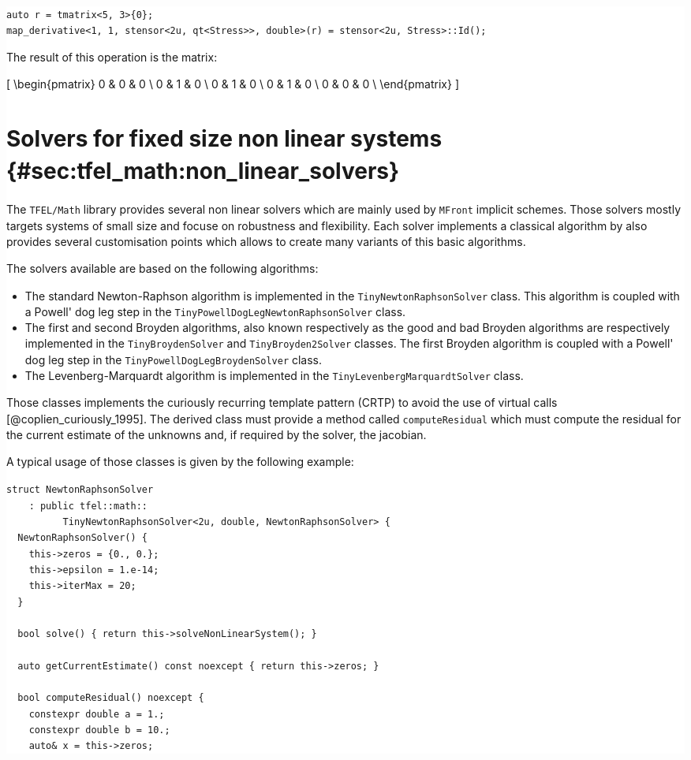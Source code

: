 ~~~~{.cxx}
auto r = tmatrix<5, 3>{0};
map_derivative<1, 1, stensor<2u, qt<Stress>>, double>(r) = stensor<2u, Stress>::Id();
~~~~

The result of this operation is the matrix:

\[
\begin{pmatrix}
  0 & 0 & 0 \\
  0 & 1 & 0 \\
  0 & 1 & 0 \\
  0 & 1 & 0 \\
  0 & 0 & 0 \\
\end{pmatrix}
\]

# Solvers for fixed size non linear systems {#sec:tfel_math:non_linear_solvers}

The `TFEL/Math` library provides several non linear solvers which are
mainly used by `MFront` implicit schemes. Those solvers mostly targets
systems of small size and focuse on robustness and flexibility. Each
solver implements a classical algorithm by also provides several
customisation points which allows to create many variants of this basic
algorithms.

The solvers available are based on the following algorithms:

- The standard Newton-Raphson algorithm is implemented in the
  `TinyNewtonRaphsonSolver` class. This algorithm is coupled with a
  Powell' dog leg step in the `TinyPowellDogLegNewtonRaphsonSolver`
  class.
- The first and second Broyden algorithms, also known respectively as
  the good and bad Broyden algorithms are respectively implemented in
  the `TinyBroydenSolver` and `TinyBroyden2Solver` classes. The first
  Broyden algorithm is coupled with a Powell' dog leg step in the
  `TinyPowellDogLegBroydenSolver` class.
- The Levenberg-Marquardt algorithm is implemented in the
  `TinyLevenbergMarquardtSolver` class.

Those classes implements the curiously recurring template pattern (CRTP)
to avoid the use of virtual calls [@coplien_curiously_1995]. The derived
class must provide a method called `computeResidual` which must compute
the residual for the current estimate of the unknowns and, if required
by the solver, the jacobian.

A typical usage of those classes is given by the following example:

~~~~{.cxx}
struct NewtonRaphsonSolver
    : public tfel::math::
          TinyNewtonRaphsonSolver<2u, double, NewtonRaphsonSolver> {
  NewtonRaphsonSolver() {
    this->zeros = {0., 0.};
    this->epsilon = 1.e-14;
    this->iterMax = 20;
  }

  bool solve() { return this->solveNonLinearSystem(); }

  auto getCurrentEstimate() const noexcept { return this->zeros; }

  bool computeResidual() noexcept {
    constexpr double a = 1.;
    constexpr double b = 10.;
    auto& x = this->zeros;
~~~~

[^tfel:math:mfront_initial_guess]: This is the reason why, by default,
